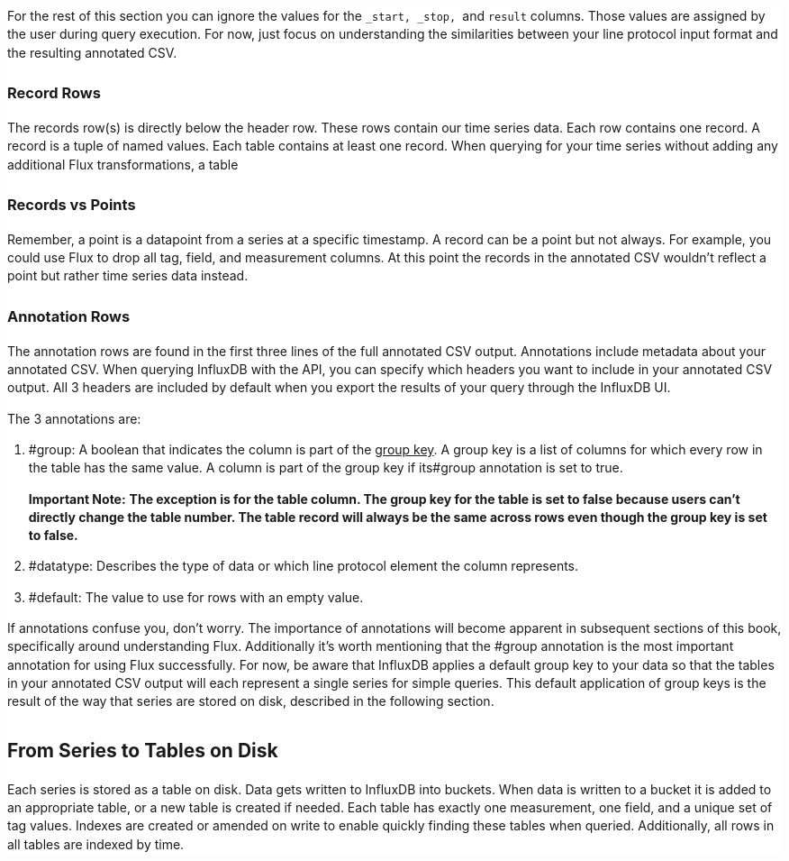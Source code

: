 For the rest of this section you can ignore the values for the `_start, _stop, `and `result` columns. Those values are assigned by the user during query execution. For now, just focus on understanding the similarities between your line protocol input format and the resulting annotated CSV.  


### Record Rows

The records row(s) is directly below the header row. These rows contain our time series data.  Each row contains one record. A record is a tuple of named values.  Each table contains at least one record. When querying for your time series without adding any additional Flux transformations, a table


### Records vs Points

Remember, a point is a datapoint from a series at a specific timestamp. A record can be a point but not always. For example, you could use Flux to drop all tag, field, and measurement columns. At this point the records in the annotated CSV wouldn’t reflect a point but rather time series data instead. 


### Annotation Rows

The annotation rows are found in the first three lines of the full annotated CSV output. Annotations include metadata about your annotated CSV. When querying InfluxDB with the API, you can specify which headers you want to include in your annotated CSV output. All 3 headers are included by default when you export the results of your query through the InfluxDB UI. 

The 3 annotations are: 



1. ​​#group: A boolean that indicates the column is part of the [group key](https://v2.docs.influxdata.com/v2.0/query-data/flux/group-data/#group-keys). A group key is a list of columns for which every row in the table has the same value.  A column is part of the group key if its ​​#group annotation is set to ​​true. 

    **Important Note:** **The exception is for the table column. The group key for the table is set to false because users can’t directly change the table number. The table record will always be the same across rows even though the group key is set to false.** 

2. #datatype: Describes the type of data or which line protocol element the column represents. 
3. #default: The value to use for rows with an empty value. 

If annotations confuse you, don’t worry. The importance of annotations will become apparent in subsequent sections of this book, specifically around understanding Flux. Additionally it’s worth mentioning that the​​ #group annotation is the most important annotation for using Flux successfully. For now, be aware that InfluxDB applies a default group key to your data so that the tables in your annotated CSV output will each represent a single series for simple queries. This default application of group keys is the result of the way that series are stored on disk, described in the following section. 


## From Series to Tables on Disk 

Each series is stored as a table on disk. Data gets written to InfluxDB into buckets. When data is written to a bucket it is added to an appropriate table, or a new table is created if needed. Each table has exactly one measurement, one field, and a unique set of tag values. Indexes are created or amended on write to enable quickly finding these tables when queried. Additionally, all rows in all tables are indexed by time.
